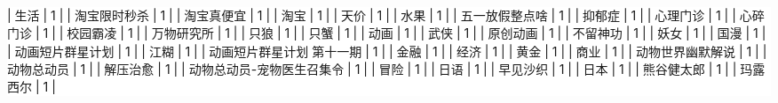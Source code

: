 | 生活 | 1 |
| 淘宝限时秒杀 | 1 |
| 淘宝真便宜 | 1 |
| 淘宝 | 1 |
| 天价 | 1 |
| 水果 | 1 |
| 五一放假整点啥 | 1 |
| 抑郁症 | 1 |
| 心理门诊 | 1 |
| 心碎门诊 | 1 |
| 校园霸凌 | 1 |
| 万物研究所 | 1 |
| 只狼 | 1 |
| 只蟹 | 1 |
| 动画 | 1 |
| 武侠 | 1 |
| 原创动画 | 1 |
| 不留神功 | 1 |
| 妖女 | 1 |
| 国漫 | 1 |
| 动画短片群星计划 | 1 |
| 江糊 | 1 |
| 动画短片群星计划 第十一期 | 1 |
| 金融 | 1 |
| 经济 | 1 |
| 黄金 | 1 |
| 商业 | 1 |
| 动物世界幽默解说 | 1 |
| 动物总动员 | 1 |
| 解压治愈 | 1 |
| 动物总动员-宠物医生召集令 | 1 |
| 冒险 | 1 |
| 日语 | 1 |
| 早见沙织 | 1 |
| 日本 | 1 |
| 熊谷健太郎 | 1 |
| 玛露西尔 | 1 |